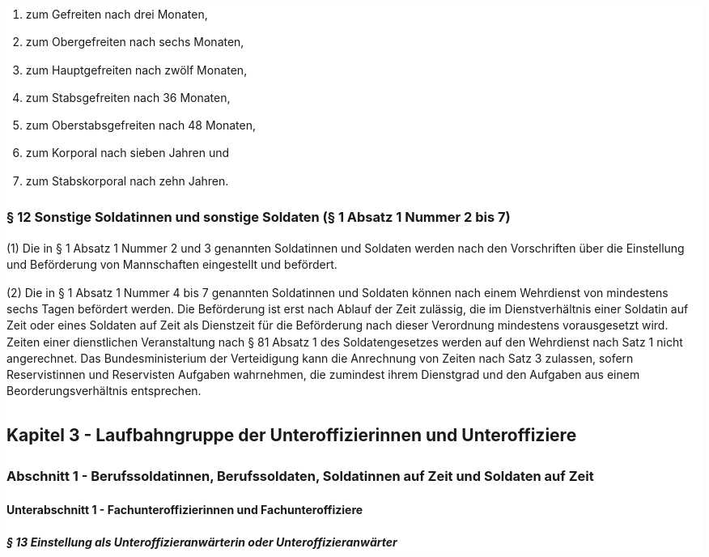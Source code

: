 1.  zum Gefreiten nach drei Monaten,


2.  zum Obergefreiten nach sechs Monaten,


3.  zum Hauptgefreiten nach zwölf Monaten,


4.  zum Stabsgefreiten nach 36 Monaten,


5.  zum Oberstabsgefreiten nach 48 Monaten,


6.  zum Korporal nach sieben Jahren und


7.  zum Stabskorporal nach zehn Jahren.





### § 12 Sonstige Soldatinnen und sonstige Soldaten (§ 1 Absatz 1 Nummer 2 bis 7)

(1) Die in § 1 Absatz 1 Nummer 2 und 3 genannten Soldatinnen und
Soldaten werden nach den Vorschriften über die Einstellung und
Beförderung von Mannschaften eingestellt und befördert.

(2) Die in § 1 Absatz 1 Nummer 4 bis 7 genannten Soldatinnen und
Soldaten können nach einem Wehrdienst von mindestens sechs Tagen
befördert werden. Die Beförderung ist erst nach Ablauf der Zeit
zulässig, die im Dienstverhältnis einer Soldatin auf Zeit oder eines
Soldaten auf Zeit als Dienstzeit für die Beförderung nach dieser
Verordnung mindestens vorausgesetzt wird. Zeiten einer dienstlichen
Veranstaltung nach § 81 Absatz 1 des Soldatengesetzes werden auf den
Wehrdienst nach Satz 1 nicht angerechnet. Das Bundesministerium der
Verteidigung kann die Anrechnung von Zeiten nach Satz 3 zulassen,
sofern Reservistinnen und Reservisten Aufgaben wahrnehmen, die
zumindest ihrem Dienstgrad und den Aufgaben aus einem
Beorderungsverhältnis entsprechen.


## Kapitel 3 - Laufbahngruppe der Unteroffizierinnen und Unteroffiziere


### Abschnitt 1 - Berufssoldatinnen, Berufssoldaten, Soldatinnen auf Zeit und Soldaten auf Zeit


#### Unterabschnitt 1 - Fachunteroffizierinnen und Fachunteroffiziere


##### § 13 Einstellung als Unteroffizieranwärterin oder Unteroffizieranwärter
